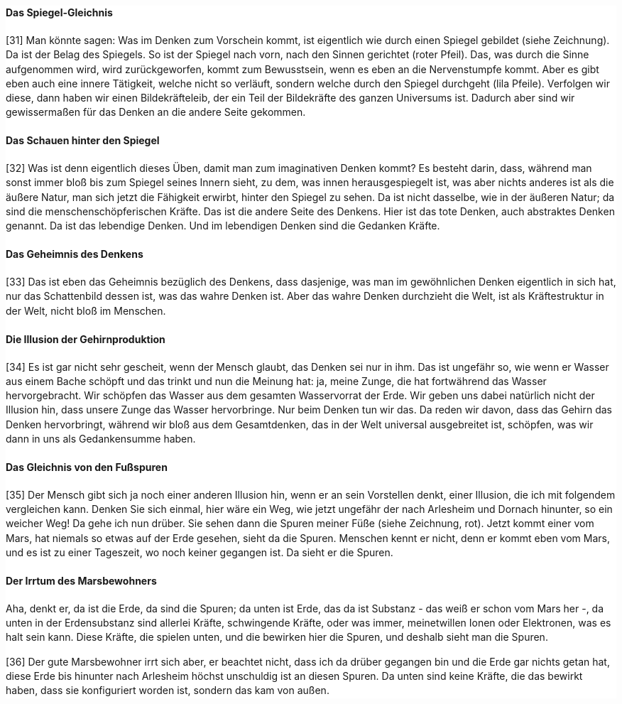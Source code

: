 #### Das Spiegel-Gleichnis

[31] Man könnte sagen: Was im Denken zum Vorschein kommt, ist eigentlich wie durch einen Spiegel gebildet (siehe Zeichnung). Da ist der Belag des Spiegels. So ist der Spiegel nach vorn, nach den Sinnen gerichtet (roter Pfeil). Das, was durch die Sinne aufgenommen wird, wird zurückgeworfen, kommt zum Bewusstsein, wenn es eben an die Nervenstumpfe kommt. Aber es gibt eben auch eine innere Tätigkeit, welche nicht so verläuft, sondern welche durch den Spiegel durchgeht (lila Pfeile). Verfolgen wir diese, dann haben wir einen Bildekräfteleib, der ein Teil der Bildekräfte des ganzen Universums ist. Dadurch aber sind wir gewissermaßen für das Denken an die andere Seite gekommen.

#### Das Schauen hinter den Spiegel

[32] Was ist denn eigentlich dieses Üben, damit man zum imaginativen Denken kommt? Es besteht darin, dass, während man sonst immer bloß bis zum Spiegel seines Innern sieht, zu dem, was innen herausgespiegelt ist, was aber nichts anderes ist als die äußere Natur, man sich jetzt die Fähigkeit erwirbt, hinter den Spiegel zu sehen. Da ist nicht dasselbe, wie in der äußeren Natur; da sind die menschenschöpferischen Kräfte. Das ist die andere Seite des Denkens. Hier ist das tote Denken, auch abstraktes Denken genannt. Da ist das lebendige Denken. Und im lebendigen Denken sind die Gedanken Kräfte.

#### Das Geheimnis des Denkens

[33] Das ist eben das Geheimnis bezüglich des Denkens, dass dasjenige, was man im gewöhnlichen Denken eigentlich in sich hat, nur das Schattenbild dessen ist, was das wahre Denken ist. Aber das wahre Denken durchzieht die Welt, ist als Kräftestruktur in der Welt, nicht bloß im Menschen.

#### Die Illusion der Gehirnproduktion

[34] Es ist gar nicht sehr gescheit, wenn der Mensch glaubt, das Denken sei nur in ihm. Das ist ungefähr so, wie wenn er Wasser aus einem Bache schöpft und das trinkt und nun die Meinung hat: ja, meine Zunge, die hat fortwährend das Wasser hervorgebracht. Wir schöpfen das Wasser aus dem gesamten Wasservorrat der Erde. Wir geben uns dabei natürlich nicht der Illusion hin, dass unsere Zunge das Wasser hervorbringe. Nur beim Denken tun wir das. Da reden wir davon, dass das Gehirn das Denken hervorbringt, während wir bloß aus dem Gesamtdenken, das in der Welt universal ausgebreitet ist, schöpfen, was wir dann in uns als Gedankensumme haben.

#### Das Gleichnis von den Fußspuren

[35] Der Mensch gibt sich ja noch einer anderen Illusion hin, wenn er an sein Vorstellen denkt, einer Illusion, die ich mit folgendem vergleichen kann. Denken Sie sich einmal, hier wäre ein Weg, wie jetzt ungefähr der nach Arlesheim und Dornach hinunter, so ein weicher Weg! Da gehe ich nun drüber. Sie sehen dann die Spuren meiner Füße (siehe Zeichnung, rot). Jetzt kommt einer vom Mars, hat niemals so etwas auf der Erde gesehen, sieht da die Spuren. Menschen kennt er nicht, denn er kommt eben vom Mars, und es ist zu einer Tageszeit, wo noch keiner gegangen ist. Da sieht er die Spuren.

#### Der Irrtum des Marsbewohners

Aha, denkt er, da ist die Erde, da sind die Spuren; da unten ist Erde, das da ist Substanz - das weiß er schon vom Mars her -, da unten in der Erdensubstanz sind allerlei Kräfte, schwingende Kräfte, oder was immer, meinetwillen Ionen oder Elektronen, was es halt sein kann. Diese Kräfte, die spielen unten, und die bewirken hier die Spuren, und deshalb sieht man die Spuren.

[36] Der gute Marsbewohner irrt sich aber, er beachtet nicht, dass ich da drüber gegangen bin und die Erde gar nichts getan hat, diese Erde bis hinunter nach Arlesheim höchst unschuldig ist an diesen Spuren. Da unten sind keine Kräfte, die das bewirkt haben, dass sie konfiguriert worden ist, sondern das kam von außen.
